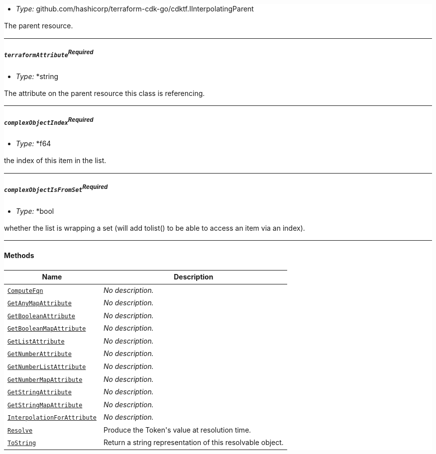 - *Type:* github.com/hashicorp/terraform-cdk-go/cdktf.IInterpolatingParent

The parent resource.

---

##### `terraformAttribute`<sup>Required</sup> <a name="terraformAttribute" id="@cdktf/provider-cloudflare.dataCloudflareZeroTrustGatewayCertificates.DataCloudflareZeroTrustGatewayCertificatesResultOutputReference.Initializer.parameter.terraformAttribute"></a>

- *Type:* *string

The attribute on the parent resource this class is referencing.

---

##### `complexObjectIndex`<sup>Required</sup> <a name="complexObjectIndex" id="@cdktf/provider-cloudflare.dataCloudflareZeroTrustGatewayCertificates.DataCloudflareZeroTrustGatewayCertificatesResultOutputReference.Initializer.parameter.complexObjectIndex"></a>

- *Type:* *f64

the index of this item in the list.

---

##### `complexObjectIsFromSet`<sup>Required</sup> <a name="complexObjectIsFromSet" id="@cdktf/provider-cloudflare.dataCloudflareZeroTrustGatewayCertificates.DataCloudflareZeroTrustGatewayCertificatesResultOutputReference.Initializer.parameter.complexObjectIsFromSet"></a>

- *Type:* *bool

whether the list is wrapping a set (will add tolist() to be able to access an item via an index).

---

#### Methods <a name="Methods" id="Methods"></a>

| **Name** | **Description** |
| --- | --- |
| <code><a href="#@cdktf/provider-cloudflare.dataCloudflareZeroTrustGatewayCertificates.DataCloudflareZeroTrustGatewayCertificatesResultOutputReference.computeFqn">ComputeFqn</a></code> | *No description.* |
| <code><a href="#@cdktf/provider-cloudflare.dataCloudflareZeroTrustGatewayCertificates.DataCloudflareZeroTrustGatewayCertificatesResultOutputReference.getAnyMapAttribute">GetAnyMapAttribute</a></code> | *No description.* |
| <code><a href="#@cdktf/provider-cloudflare.dataCloudflareZeroTrustGatewayCertificates.DataCloudflareZeroTrustGatewayCertificatesResultOutputReference.getBooleanAttribute">GetBooleanAttribute</a></code> | *No description.* |
| <code><a href="#@cdktf/provider-cloudflare.dataCloudflareZeroTrustGatewayCertificates.DataCloudflareZeroTrustGatewayCertificatesResultOutputReference.getBooleanMapAttribute">GetBooleanMapAttribute</a></code> | *No description.* |
| <code><a href="#@cdktf/provider-cloudflare.dataCloudflareZeroTrustGatewayCertificates.DataCloudflareZeroTrustGatewayCertificatesResultOutputReference.getListAttribute">GetListAttribute</a></code> | *No description.* |
| <code><a href="#@cdktf/provider-cloudflare.dataCloudflareZeroTrustGatewayCertificates.DataCloudflareZeroTrustGatewayCertificatesResultOutputReference.getNumberAttribute">GetNumberAttribute</a></code> | *No description.* |
| <code><a href="#@cdktf/provider-cloudflare.dataCloudflareZeroTrustGatewayCertificates.DataCloudflareZeroTrustGatewayCertificatesResultOutputReference.getNumberListAttribute">GetNumberListAttribute</a></code> | *No description.* |
| <code><a href="#@cdktf/provider-cloudflare.dataCloudflareZeroTrustGatewayCertificates.DataCloudflareZeroTrustGatewayCertificatesResultOutputReference.getNumberMapAttribute">GetNumberMapAttribute</a></code> | *No description.* |
| <code><a href="#@cdktf/provider-cloudflare.dataCloudflareZeroTrustGatewayCertificates.DataCloudflareZeroTrustGatewayCertificatesResultOutputReference.getStringAttribute">GetStringAttribute</a></code> | *No description.* |
| <code><a href="#@cdktf/provider-cloudflare.dataCloudflareZeroTrustGatewayCertificates.DataCloudflareZeroTrustGatewayCertificatesResultOutputReference.getStringMapAttribute">GetStringMapAttribute</a></code> | *No description.* |
| <code><a href="#@cdktf/provider-cloudflare.dataCloudflareZeroTrustGatewayCertificates.DataCloudflareZeroTrustGatewayCertificatesResultOutputReference.interpolationForAttribute">InterpolationForAttribute</a></code> | *No description.* |
| <code><a href="#@cdktf/provider-cloudflare.dataCloudflareZeroTrustGatewayCertificates.DataCloudflareZeroTrustGatewayCertificatesResultOutputReference.resolve">Resolve</a></code> | Produce the Token's value at resolution time. |
| <code><a href="#@cdktf/provider-cloudflare.dataCloudflareZeroTrustGatewayCertificates.DataCloudflareZeroTrustGatewayCertificatesResultOutputReference.toString">ToString</a></code> | Return a string representation of this resolvable object. |

